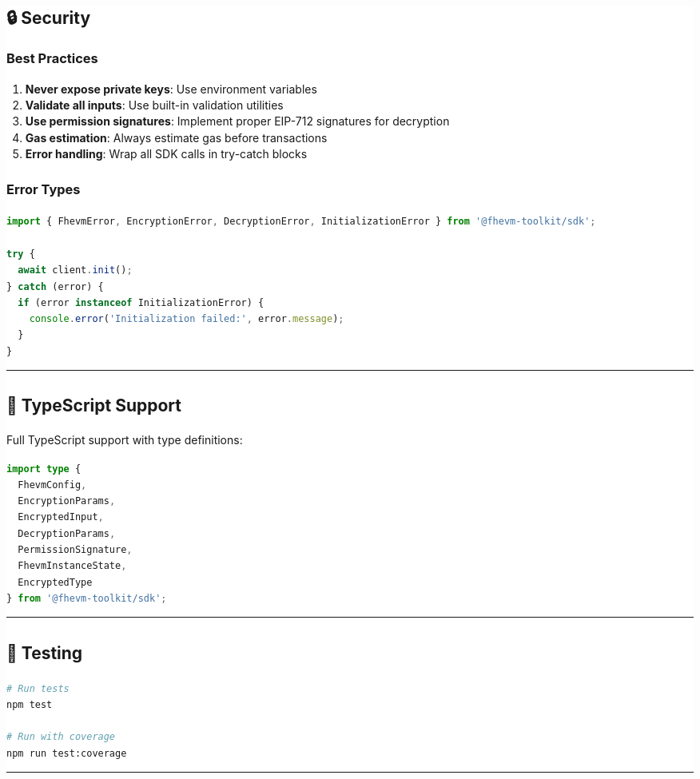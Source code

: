 
## 🔒 Security

### Best Practices

1. **Never expose private keys**: Use environment variables
2. **Validate all inputs**: Use built-in validation utilities
3. **Use permission signatures**: Implement proper EIP-712 signatures for decryption
4. **Gas estimation**: Always estimate gas before transactions
5. **Error handling**: Wrap all SDK calls in try-catch blocks

### Error Types

```typescript
import { FhevmError, EncryptionError, DecryptionError, InitializationError } from '@fhevm-toolkit/sdk';

try {
  await client.init();
} catch (error) {
  if (error instanceof InitializationError) {
    console.error('Initialization failed:', error.message);
  }
}
```

---

## 📖 TypeScript Support

Full TypeScript support with type definitions:

```typescript
import type {
  FhevmConfig,
  EncryptionParams,
  EncryptedInput,
  DecryptionParams,
  PermissionSignature,
  FhevmInstanceState,
  EncryptedType
} from '@fhevm-toolkit/sdk';
```

---

## 🧪 Testing

```bash
# Run tests
npm test

# Run with coverage
npm run test:coverage
```

---